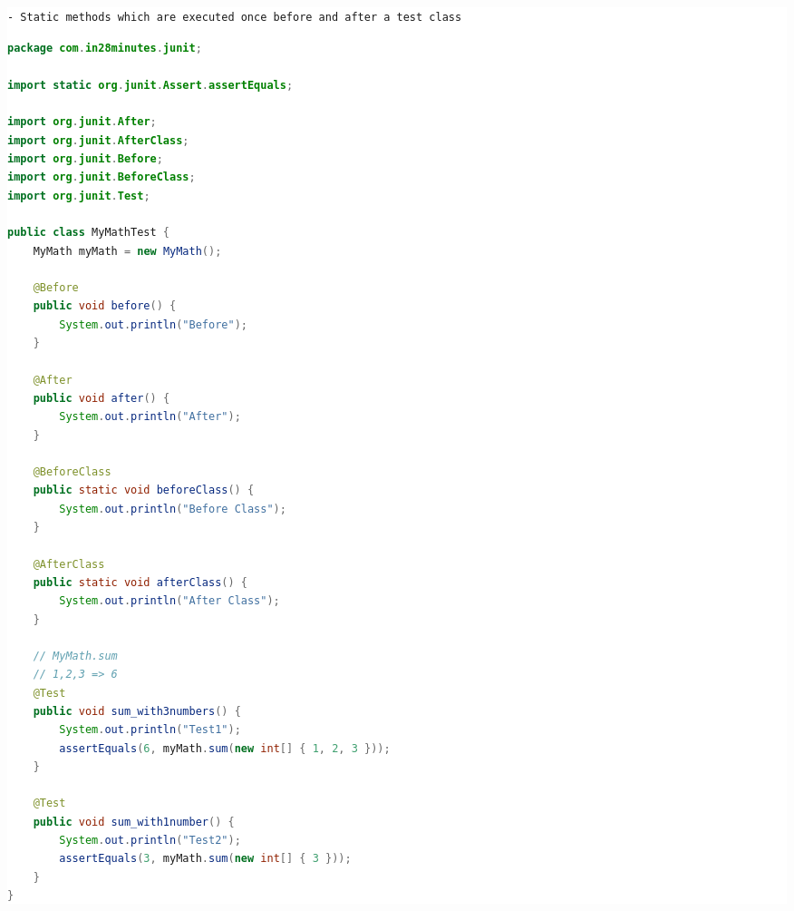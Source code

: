 	- Static methods which are executed once before and after a test class


```java
package com.in28minutes.junit;

import static org.junit.Assert.assertEquals;

import org.junit.After;
import org.junit.AfterClass;
import org.junit.Before;
import org.junit.BeforeClass;
import org.junit.Test;

public class MyMathTest {
	MyMath myMath = new MyMath();

	@Before
	public void before() {
		System.out.println("Before");
	}

	@After
	public void after() {
		System.out.println("After");
	}

	@BeforeClass
	public static void beforeClass() {
		System.out.println("Before Class");
	}

	@AfterClass
	public static void afterClass() {
		System.out.println("After Class");
	}

	// MyMath.sum
	// 1,2,3 => 6
	@Test
	public void sum_with3numbers() {
		System.out.println("Test1");
		assertEquals(6, myMath.sum(new int[] { 1, 2, 3 }));
	}

	@Test
	public void sum_with1number() {
		System.out.println("Test2");
		assertEquals(3, myMath.sum(new int[] { 3 }));
	}
}
```
